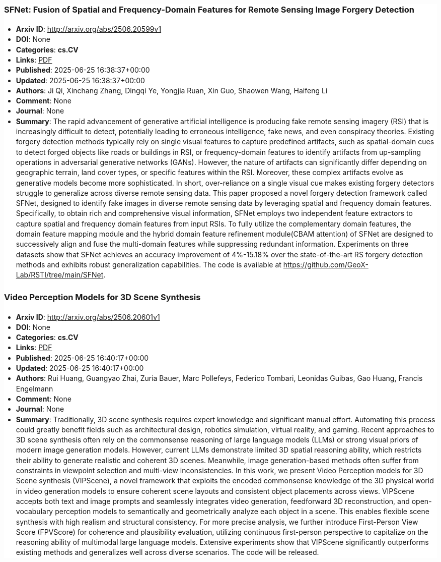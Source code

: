 

### SFNet: Fusion of Spatial and Frequency-Domain Features for Remote Sensing Image Forgery Detection
- **Arxiv ID**: http://arxiv.org/abs/2506.20599v1
- **DOI**: None
- **Categories**: **cs.CV**
- **Links**: [PDF](http://arxiv.org/pdf/2506.20599v1)
- **Published**: 2025-06-25 16:38:37+00:00
- **Updated**: 2025-06-25 16:38:37+00:00
- **Authors**: Ji Qi, Xinchang Zhang, Dingqi Ye, Yongjia Ruan, Xin Guo, Shaowen Wang, Haifeng Li
- **Comment**: None
- **Journal**: None
- **Summary**: The rapid advancement of generative artificial intelligence is producing fake remote sensing imagery (RSI) that is increasingly difficult to detect, potentially leading to erroneous intelligence, fake news, and even conspiracy theories. Existing forgery detection methods typically rely on single visual features to capture predefined artifacts, such as spatial-domain cues to detect forged objects like roads or buildings in RSI, or frequency-domain features to identify artifacts from up-sampling operations in adversarial generative networks (GANs). However, the nature of artifacts can significantly differ depending on geographic terrain, land cover types, or specific features within the RSI. Moreover, these complex artifacts evolve as generative models become more sophisticated. In short, over-reliance on a single visual cue makes existing forgery detectors struggle to generalize across diverse remote sensing data. This paper proposed a novel forgery detection framework called SFNet, designed to identify fake images in diverse remote sensing data by leveraging spatial and frequency domain features. Specifically, to obtain rich and comprehensive visual information, SFNet employs two independent feature extractors to capture spatial and frequency domain features from input RSIs. To fully utilize the complementary domain features, the domain feature mapping module and the hybrid domain feature refinement module(CBAM attention) of SFNet are designed to successively align and fuse the multi-domain features while suppressing redundant information. Experiments on three datasets show that SFNet achieves an accuracy improvement of 4%-15.18% over the state-of-the-art RS forgery detection methods and exhibits robust generalization capabilities. The code is available at https://github.com/GeoX-Lab/RSTI/tree/main/SFNet.



### Video Perception Models for 3D Scene Synthesis
- **Arxiv ID**: http://arxiv.org/abs/2506.20601v1
- **DOI**: None
- **Categories**: **cs.CV**
- **Links**: [PDF](http://arxiv.org/pdf/2506.20601v1)
- **Published**: 2025-06-25 16:40:17+00:00
- **Updated**: 2025-06-25 16:40:17+00:00
- **Authors**: Rui Huang, Guangyao Zhai, Zuria Bauer, Marc Pollefeys, Federico Tombari, Leonidas Guibas, Gao Huang, Francis Engelmann
- **Comment**: None
- **Journal**: None
- **Summary**: Traditionally, 3D scene synthesis requires expert knowledge and significant manual effort. Automating this process could greatly benefit fields such as architectural design, robotics simulation, virtual reality, and gaming. Recent approaches to 3D scene synthesis often rely on the commonsense reasoning of large language models (LLMs) or strong visual priors of modern image generation models. However, current LLMs demonstrate limited 3D spatial reasoning ability, which restricts their ability to generate realistic and coherent 3D scenes. Meanwhile, image generation-based methods often suffer from constraints in viewpoint selection and multi-view inconsistencies. In this work, we present Video Perception models for 3D Scene synthesis (VIPScene), a novel framework that exploits the encoded commonsense knowledge of the 3D physical world in video generation models to ensure coherent scene layouts and consistent object placements across views. VIPScene accepts both text and image prompts and seamlessly integrates video generation, feedforward 3D reconstruction, and open-vocabulary perception models to semantically and geometrically analyze each object in a scene. This enables flexible scene synthesis with high realism and structural consistency. For more precise analysis, we further introduce First-Person View Score (FPVScore) for coherence and plausibility evaluation, utilizing continuous first-person perspective to capitalize on the reasoning ability of multimodal large language models. Extensive experiments show that VIPScene significantly outperforms existing methods and generalizes well across diverse scenarios. The code will be released.

